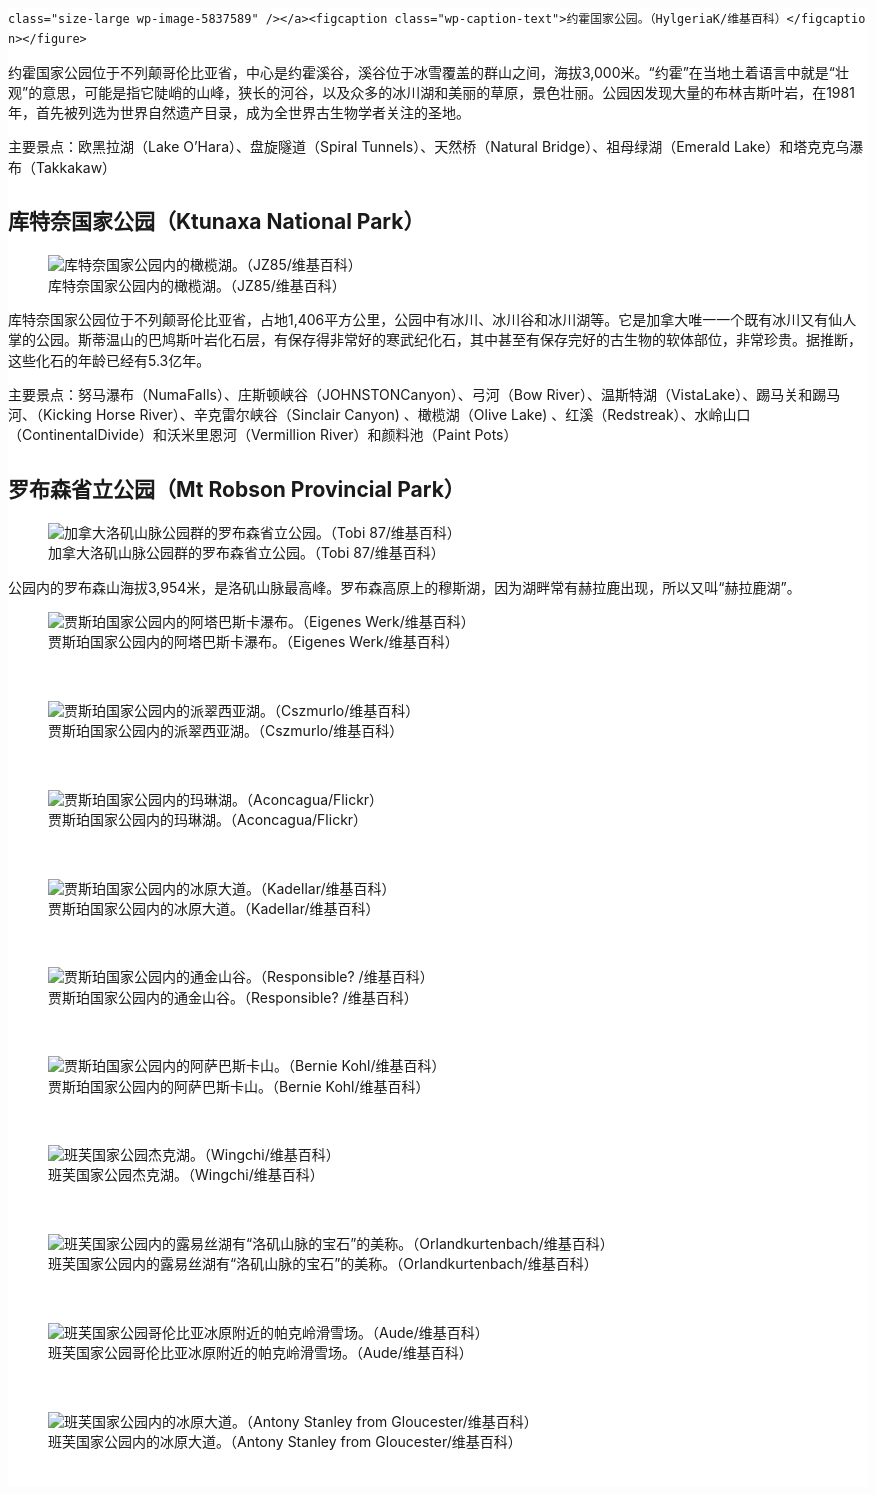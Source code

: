 	class="size-large wp-image-5837589" /></a><figcaption class="wp-caption-text">约霍国家公园。（HylgeriaK/维基百科）</figcaption></figure>
<p>约霍国家公园位于不列颠哥伦比亚省，中心是约霍溪谷，溪谷位于冰雪覆盖的群山之间，海拔3,000米。“约霍”在当地土着语言中就是“壮观”的意思，可能是指它陡峭的山峰，狭长的河谷，以及众多的冰川湖和美丽的草原，景色壮丽。公园因发现大量的布林吉斯叶岩，在1981年，首先被列选为世界自然遗产目录，成为全世界古生物学者关注的圣地。</p>
<p>主要景点：欧黑拉湖（Lake O&#8217;Hara）、盘旋隧道（Spiral Tunnels）、天然桥（Natural Bridge）、祖母绿湖（Emerald Lake）和塔克克乌瀑布（Takkakaw）</p>
<p><h2>库特奈国家公园（Ktunaxa National Park） </h2>
<figure id="attachment_5837600" style="width: 600px" class="wp-caption aligncenter"><img src="https://i.epochtimes.com/assets/uploads/2015/02/1502170618551758-600x399.jpg" alt="库特奈国家公园内的橄榄湖。（JZ85/维基百科）" title="库特奈国家公园内的橄榄湖。（JZ85/维基百科）" width="600" b="399"
	class="size-large wp-image-5837600" /></a><figcaption class="wp-caption-text">库特奈国家公园内的橄榄湖。（JZ85/维基百科）</figcaption></figure>
<p>库特奈国家公园位于不列颠哥伦比亚省，占地1,406平方公里，公园中有冰川、冰川谷和冰川湖等。它是加拿大唯一一个既有冰川又有仙人掌的公园。斯蒂温山的巴鸠斯叶岩化石层，有保存得非常好的寒武纪化石，其中甚至有保存完好的古生物的软体部位，非常珍贵。据推断，这些化石的年龄已经有5.3亿年。</p>
<p>主要景点：努马瀑布（NumaFalls）、庄斯顿峡谷（JOHNSTONCanyon）、弓河（Bow River）、温斯特湖（VistaLake）、踢马关和踢马河、（Kicking Horse River）、辛克雷尔峡谷（Sinclair Canyon) 、橄榄湖（Olive Lake) 、红溪（Redstreak）、水岭山口（ContinentalDivide）和沃米里恩河（Vermillion River）和颜料池（Paint Pots）</p>
<p><h2>罗布森省立公园（Mt Robson Provincial Park） </h2>
<figure id="attachment_5837611" style="width: 600px" class="wp-caption aligncenter"><img src="https://i.epochtimes.com/assets/uploads/2015/02/1502170127161758-600x450.jpg" alt="加拿大洛矶山脉公园群的罗布森省立公园。（Tobi 87/维基百科）" title="加拿大洛矶山脉公园群的罗布森省立公园。（Tobi 87/维基百科）" width="600" b="450"
	class="size-large wp-image-5837611" /></a><figcaption class="wp-caption-text">加拿大洛矶山脉公园群的罗布森省立公园。（Tobi 87/维基百科）</figcaption></figure>
<p>公园内的罗布森山海拔3,954米，是洛矶山脉最高峰。罗布森高原上的穆斯湖，因为湖畔常有赫拉鹿出现，所以又叫“赫拉鹿湖”。</p>
<p>
	<figure id="attachment_5837622" style="width: 600px" class="wp-caption aligncenter"><img src="https://i.epochtimes.com/assets/uploads/2015/02/1502170555281758-600x450.jpg" alt="贾斯珀国家公园内的阿塔巴斯卡瀑布。（Eigenes Werk/维基百科）" title="贾斯珀国家公园内的阿塔巴斯卡瀑布。（Eigenes Werk/维基百科）" width="600" b="450"
	class="size-large wp-image-5837622" /></a><figcaption class="wp-caption-text">贾斯珀国家公园内的阿塔巴斯卡瀑布。（Eigenes Werk/维基百科）</figcaption></figure><br />
	<figure id="attachment_5837635" style="width: 600px" class="wp-caption aligncenter"><img src="https://i.epochtimes.com/assets/uploads/2015/02/1502170556561758-600x399.jpg" alt="贾斯珀国家公园内的派翠西亚湖。（Cszmurlo/维基百科）" title="贾斯珀国家公园内的派翠西亚湖。（Cszmurlo/维基百科）" width="600" b="399"
	class="size-large wp-image-5837635" /></a><figcaption class="wp-caption-text">贾斯珀国家公园内的派翠西亚湖。（Cszmurlo/维基百科）</figcaption></figure><br />
	<figure id="attachment_5837648" style="width: 600px" class="wp-caption aligncenter"><img src="https://i.epochtimes.com/assets/uploads/2015/02/1502170556531758-600x450.jpg" alt="贾斯珀国家公园内的玛琳湖。（Aconcagua/Flickr）" title="贾斯珀国家公园内的玛琳湖。（Aconcagua/Flickr）" width="600" b="450"
	class="size-large wp-image-5837648" /></a><figcaption class="wp-caption-text">贾斯珀国家公园内的玛琳湖。（Aconcagua/Flickr）</figcaption></figure><br />
	<figure id="attachment_5837657" style="width: 600px" class="wp-caption aligncenter"><img src="https://i.epochtimes.com/assets/uploads/2015/02/1502170646501758-600x450.jpg" alt="贾斯珀国家公园内的冰原大道。（Kadellar/维基百科）" title="贾斯珀国家公园内的冰原大道。（Kadellar/维基百科）" width="600" b="450"
	class="size-large wp-image-5837657" /></a><figcaption class="wp-caption-text">贾斯珀国家公园内的冰原大道。（Kadellar/维基百科）</figcaption></figure><br />
	<figure id="attachment_5837669" style="width: 600px" class="wp-caption aligncenter"><img src="https://i.epochtimes.com/assets/uploads/2015/02/1502170556491758-600x449.jpg" alt="贾斯珀国家公园内的通金山谷。（Responsible? /维基百科）" title="贾斯珀国家公园内的通金山谷。（Responsible? /维基百科）" width="600" b="449"
	class="size-large wp-image-5837669" /></a><figcaption class="wp-caption-text">贾斯珀国家公园内的通金山谷。（Responsible? /维基百科）</figcaption></figure><br />
	<figure id="attachment_5837679" style="width: 600px" class="wp-caption aligncenter"><img src="https://i.epochtimes.com/assets/uploads/2015/02/1502170556331758-600x329.jpg" alt="贾斯珀国家公园内的阿萨巴斯卡山。（Bernie Kohl/维基百科）" title="贾斯珀国家公园内的阿萨巴斯卡山。（Bernie Kohl/维基百科）" width="600" b="329"
	class="size-large wp-image-5837679" /></a><figcaption class="wp-caption-text">贾斯珀国家公园内的阿萨巴斯卡山。（Bernie Kohl/维基百科）</figcaption></figure><br />
	<figure id="attachment_5837695" style="width: 600px" class="wp-caption aligncenter"><img src="https://i.epochtimes.com/assets/uploads/2015/02/1502170531421758-600x398.jpg" alt="班芙国家公园杰克湖。（Wingchi/维基百科）" title="班芙国家公园杰克湖。（Wingchi/维基百科）" width="600" b="398"
	class="size-large wp-image-5837695" /></a><figcaption class="wp-caption-text">班芙国家公园杰克湖。（Wingchi/维基百科）</figcaption></figure><br />
	<figure id="attachment_5837707" style="width: 600px" class="wp-caption aligncenter"><img src="https://i.epochtimes.com/assets/uploads/2015/02/1502170531161758-600x434.jpg" alt="班芙国家公园内的露易丝湖有“洛矶山脉的宝石”的美称。（Orlandkurtenbach/维基百科） " title="班芙国家公园内的露易丝湖有“洛矶山脉的宝石”的美称。（Orlandkurtenbach/维基百科） " width="600" b="434"
	class="size-large wp-image-5837707" /></a><figcaption class="wp-caption-text">班芙国家公园内的露易丝湖有“洛矶山脉的宝石”的美称。（Orlandkurtenbach/维基百科）</figcaption></figure><br />
	<figure id="attachment_5837720" style="width: 600px" class="wp-caption aligncenter"><img src="https://i.epochtimes.com/assets/uploads/2015/02/1502170531331758-600x396.jpg" alt="班芙国家公园哥伦比亚冰原附近的帕克岭滑雪场。（Aude/维基百科）" title="班芙国家公园哥伦比亚冰原附近的帕克岭滑雪场。（Aude/维基百科）" width="600" b="396"
	class="size-large wp-image-5837720" /></a><figcaption class="wp-caption-text">班芙国家公园哥伦比亚冰原附近的帕克岭滑雪场。（Aude/维基百科）</figcaption></figure><br />
	<figure id="attachment_5837732" style="width: 600px" class="wp-caption aligncenter"><img src="https://i.epochtimes.com/assets/uploads/2015/02/1502170531031758-600x400.jpg" alt="班芙国家公园内的冰原大道。（Antony Stanley from Gloucester/维基百科）" title="班芙国家公园内的冰原大道。（Antony Stanley from Gloucester/维基百科）" width="600" b="400"
	class="size-large wp-image-5837732" /></a><figcaption class="wp-caption-text">班芙国家公园内的冰原大道。（Antony Stanley from Gloucester/维基百科）</figcaption></figure><br />
